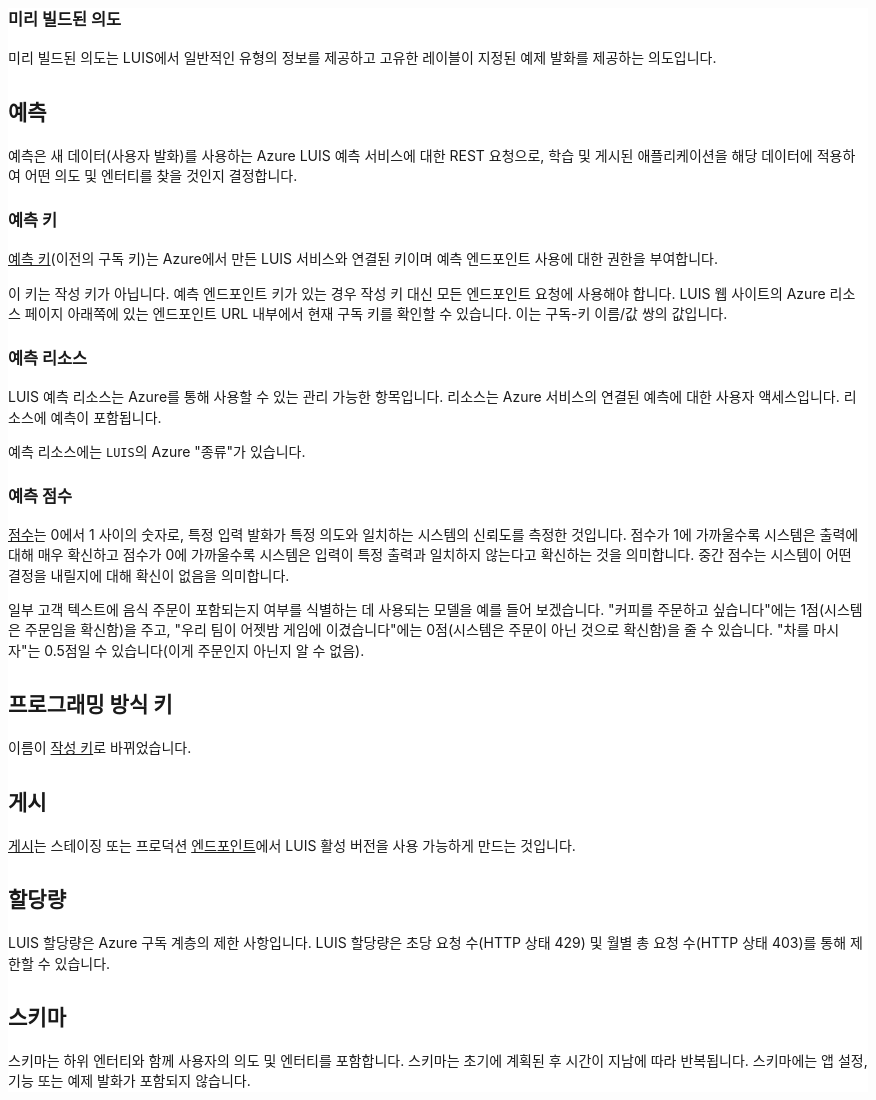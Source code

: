 ### <a name="prebuilt-intent"></a>미리 빌드된 의도

미리 빌드된 의도는 LUIS에서 일반적인 유형의 정보를 제공하고 고유한 레이블이 지정된 예제 발화를 제공하는 의도입니다.

## <a name="prediction"></a>예측

예측은 새 데이터(사용자 발화)를 사용하는 Azure LUIS 예측 서비스에 대한 REST 요청으로, 학습 및 게시된 애플리케이션을 해당 데이터에 적용하여 어떤 의도 및 엔터티를 찾을 것인지 결정합니다.

### <a name="prediction-key"></a>예측 키

[예측 키](luis-how-to-azure-subscription.md)(이전의 구독 키)는 Azure에서 만든 LUIS 서비스와 연결된 키이며 예측 엔드포인트 사용에 대한 권한을 부여합니다.

이 키는 작성 키가 아닙니다. 예측 엔드포인트 키가 있는 경우 작성 키 대신 모든 엔드포인트 요청에 사용해야 합니다. LUIS 웹 사이트의 Azure 리소스 페이지 아래쪽에 있는 엔드포인트 URL 내부에서 현재 구독 키를 확인할 수 있습니다. 이는 구독-키 이름/값 쌍의 값입니다.

### <a name="prediction-resource"></a>예측 리소스

LUIS 예측 리소스는 Azure를 통해 사용할 수 있는 관리 가능한 항목입니다. 리소스는 Azure 서비스의 연결된 예측에 대한 사용자 액세스입니다. 리소스에 예측이 포함됩니다.

예측 리소스에는 `LUIS`의 Azure "종류"가 있습니다.

### <a name="prediction-score"></a>예측 점수

[점수](luis-concept-prediction-score.md)는 0에서 1 사이의 숫자로, 특정 입력 발화가 특정 의도와 일치하는 시스템의 신뢰도를 측정한 것입니다. 점수가 1에 가까울수록 시스템은 출력에 대해 매우 확신하고 점수가 0에 가까울수록 시스템은 입력이 특정 출력과 일치하지 않는다고 확신하는 것을 의미합니다. 중간 점수는 시스템이 어떤 결정을 내릴지에 대해 확신이 없음을 의미합니다.

일부 고객 텍스트에 음식 주문이 포함되는지 여부를 식별하는 데 사용되는 모델을 예를 들어 보겠습니다. "커피를 주문하고 싶습니다"에는 1점(시스템은 주문임을 확신함)을 주고, "우리 팀이 어젯밤 게임에 이겼습니다"에는 0점(시스템은 주문이 아닌 것으로 확신함)을 줄 수 있습니다. "차를 마시자"는 0.5점일 수 있습니다(이게 주문인지 아닌지 알 수 없음).

## <a name="programmatic-key"></a>프로그래밍 방식 키

이름이 [작성 키](#authoring-key)로 바뀌었습니다.

## <a name="publish"></a>게시

[게시](luis-how-to-publish-app.md)는 스테이징 또는 프로덕션 [엔드포인트](#endpoint)에서 LUIS 활성 버전을 사용 가능하게 만드는 것입니다.

## <a name="quota"></a>할당량

LUIS 할당량은 Azure 구독 계층의 제한 사항입니다. LUIS 할당량은 초당 요청 수(HTTP 상태 429) 및 월별 총 요청 수(HTTP 상태 403)를 통해 제한할 수 있습니다.

## <a name="schema"></a>스키마

스키마는 하위 엔터티와 함께 사용자의 의도 및 엔터티를 포함합니다. 스키마는 초기에 계획된 후 시간이 지남에 따라 반복됩니다. 스키마에는 앱 설정, 기능 또는 예제 발화가 포함되지 않습니다.
